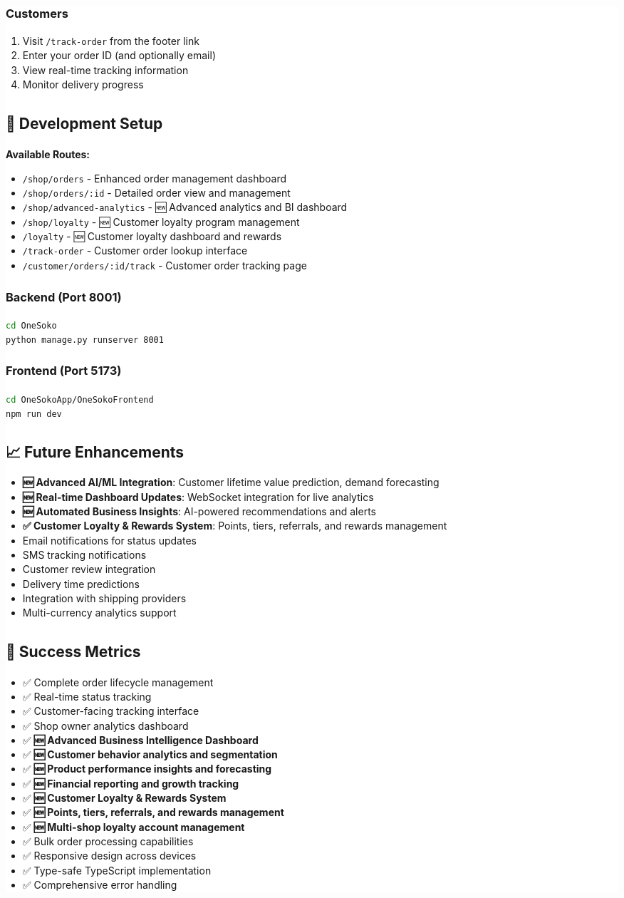### Customers
1. Visit `/track-order` from the footer link
2. Enter your order ID (and optionally email)
3. View real-time tracking information
4. Monitor delivery progress

## 🔧 Development Setup

**Available Routes:**
- `/shop/orders` - Enhanced order management dashboard
- `/shop/orders/:id` - Detailed order view and management
- `/shop/advanced-analytics` - 🆕 Advanced analytics and BI dashboard
- `/shop/loyalty` - 🆕 Customer loyalty program management
- `/loyalty` - 🆕 Customer loyalty dashboard and rewards
- `/track-order` - Customer order lookup interface
- `/customer/orders/:id/track` - Customer order tracking page

### Backend (Port 8001)
```bash
cd OneSoko
python manage.py runserver 8001
```

### Frontend (Port 5173)
```bash
cd OneSokoApp/OneSokoFrontend
npm run dev
```

## 📈 Future Enhancements
- **🆕 Advanced AI/ML Integration**: Customer lifetime value prediction, demand forecasting
- **🆕 Real-time Dashboard Updates**: WebSocket integration for live analytics
- **🆕 Automated Business Insights**: AI-powered recommendations and alerts
- **✅ Customer Loyalty & Rewards System**: Points, tiers, referrals, and rewards management
- Email notifications for status updates
- SMS tracking notifications
- Customer review integration
- Delivery time predictions
- Integration with shipping providers
- Multi-currency analytics support

## 🎉 Success Metrics
- ✅ Complete order lifecycle management
- ✅ Real-time status tracking
- ✅ Customer-facing tracking interface
- ✅ Shop owner analytics dashboard
- ✅ **🆕 Advanced Business Intelligence Dashboard**
- ✅ **🆕 Customer behavior analytics and segmentation**
- ✅ **🆕 Product performance insights and forecasting**
- ✅ **🆕 Financial reporting and growth tracking**
- ✅ **🆕 Customer Loyalty & Rewards System**
- ✅ **🆕 Points, tiers, referrals, and rewards management**
- ✅ **🆕 Multi-shop loyalty account management**
- ✅ Bulk order processing capabilities
- ✅ Responsive design across devices
- ✅ Type-safe TypeScript implementation
- ✅ Comprehensive error handling
